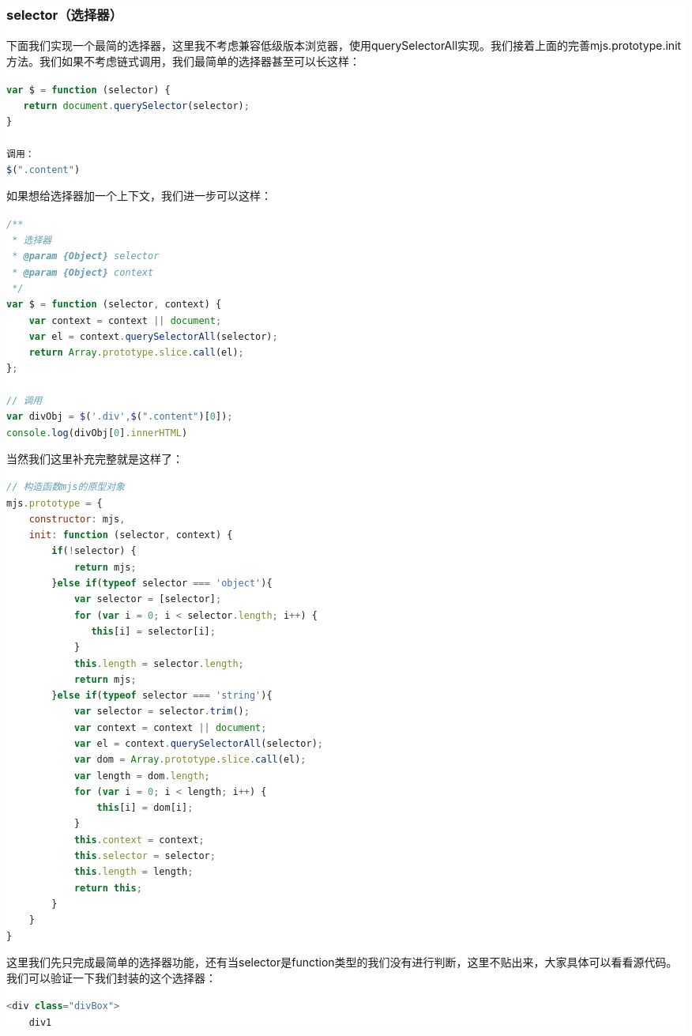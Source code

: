 ### selector（选择器）

下面我们实现一个最简的选择器，这里我不考虑兼容低级版本浏览器，使用querySelectorAll实现。我们接着上面的完善mjs.prototype.init方法。我们如果不考虑链式调用，我们最简单的选择器甚至可以长这样：
```js
var $ = function (selector) {
   return document.querySelector(selector);
}

调用：
$(".content")
```
如果想给选择器加一个上下文，我们进一步可以这样：
```js
/**
 * 选择器
 * @param {Object} selector
 * @param {Object} context
 */
var $ = function (selector, context) {
    var context = context || document;
    var el = context.querySelectorAll(selector);
    return Array.prototype.slice.call(el);
};

// 调用	   
var divObj = $('.div',$(".content")[0]);
console.log(divObj[0].innerHTML)
```
当然我们这里补充完整就是这样了：
```js
// 构造函数mjs的原型对象
mjs.prototype = {
	constructor: mjs,
	init: function (selector, context) {	
		if(!selector) { 
			return mjs; 
		}else if(typeof selector === 'object'){
			var selector = [selector];
            for (var i = 0; i < selector.length; i++) {
               this[i] = selector[i];
            }
            this.length = selector.length;
            return mjs;
		}else if(typeof selector === 'string'){	
			var selector = selector.trim();
			var context = context || document;
			var el = context.querySelectorAll(selector);
			var dom = Array.prototype.slice.call(el);
			var length = dom.length;
			for (var i = 0; i < length; i++) {
				this[i] = dom[i];
			}
			this.context = context;
			this.selector = selector;
			this.length = length;
			return this;
		}
	}
}
```
这里我们先只完成最简单的选择器功能，还有当selector是function类型的我们没有进行判断，这里不贴出来，大家具体可以看看源代码。我们可以验证一下我们封装的这个选择器：
```js
<div class="divBox">
	div1
```